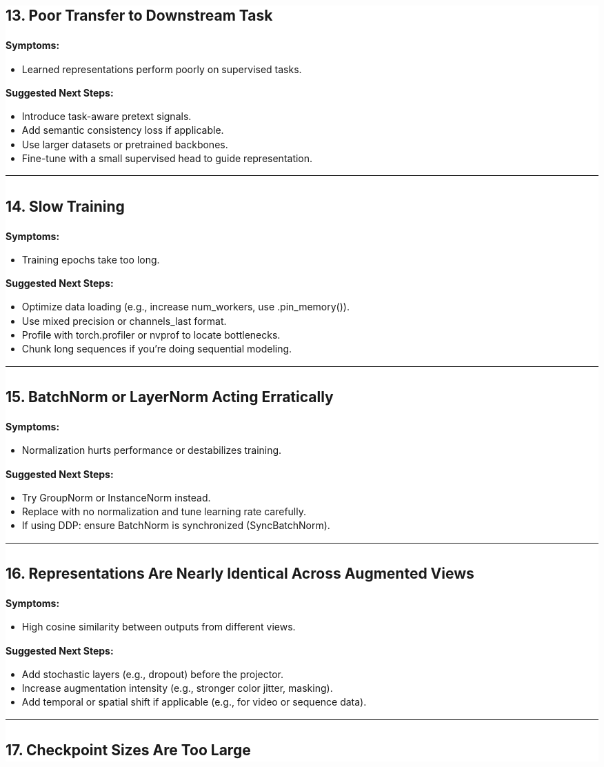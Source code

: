 
## 13. Poor Transfer to Downstream Task

**Symptoms:**
- Learned representations perform poorly on supervised tasks.

**Suggested Next Steps:**
- Introduce task-aware pretext signals.
- Add semantic consistency loss if applicable.
- Use larger datasets or pretrained backbones.
- Fine-tune with a small supervised head to guide representation.

---

## 14. Slow Training

**Symptoms:**
- Training epochs take too long.

**Suggested Next Steps:**
- Optimize data loading (e.g., increase num_workers, use .pin_memory()).
- Use mixed precision or channels_last format.
- Profile with torch.profiler or nvprof to locate bottlenecks.
- Chunk long sequences if you’re doing sequential modeling.

---

## 15. BatchNorm or LayerNorm Acting Erratically

**Symptoms:**
- Normalization hurts performance or destabilizes training.

**Suggested Next Steps:**
- Try GroupNorm or InstanceNorm instead.
- Replace with no normalization and tune learning rate carefully.
- If using DDP: ensure BatchNorm is synchronized (SyncBatchNorm).

---

## 16. Representations Are Nearly Identical Across Augmented Views

**Symptoms:**
- High cosine similarity between outputs from different views.

**Suggested Next Steps:**
- Add stochastic layers (e.g., dropout) before the projector.
- Increase augmentation intensity (e.g., stronger color jitter, masking).
- Add temporal or spatial shift if applicable (e.g., for video or sequence data).

---

## 17. Checkpoint Sizes Are Too Large
